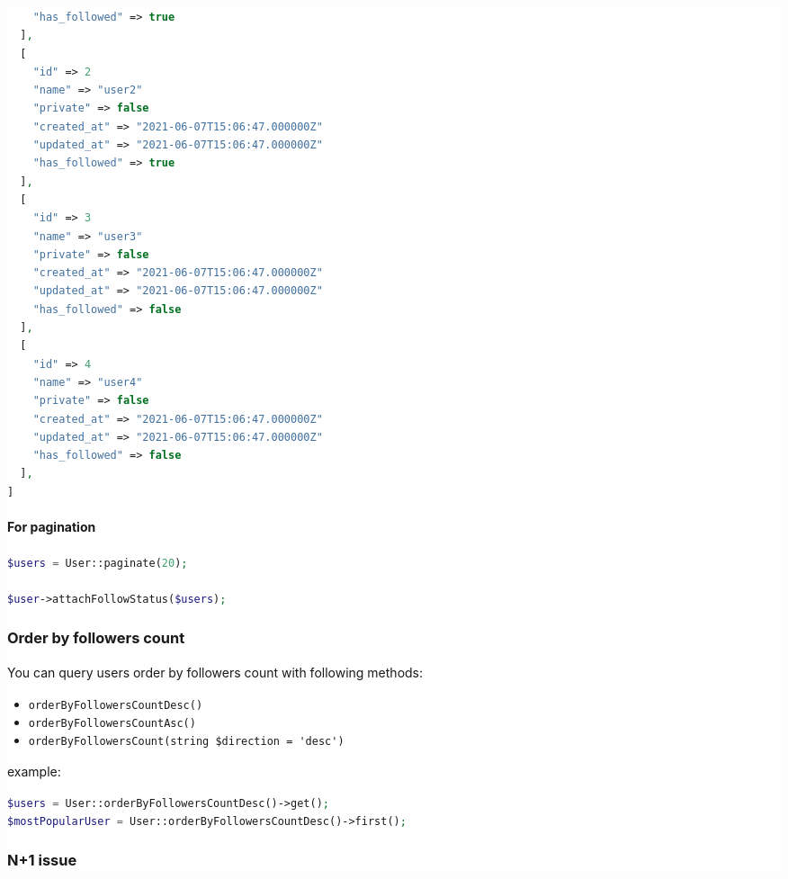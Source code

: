 ```php
    "has_followed" => true  
  ],
  [
    "id" => 2
    "name" => "user2"
    "private" => false
    "created_at" => "2021-06-07T15:06:47.000000Z"
    "updated_at" => "2021-06-07T15:06:47.000000Z"
    "has_followed" => true
  ],
  [
    "id" => 3
    "name" => "user3"
    "private" => false
    "created_at" => "2021-06-07T15:06:47.000000Z"
    "updated_at" => "2021-06-07T15:06:47.000000Z"
    "has_followed" => false
  ],
  [
    "id" => 4
    "name" => "user4"
    "private" => false
    "created_at" => "2021-06-07T15:06:47.000000Z"
    "updated_at" => "2021-06-07T15:06:47.000000Z"
    "has_followed" => false
  ],
]
```

#### For pagination

```php
$users = User::paginate(20);

$user->attachFollowStatus($users);
```


### Order by followers count

You can query users order by followers count with following methods:

- `orderByFollowersCountDesc()`
- `orderByFollowersCountAsc()`
- `orderByFollowersCount(string $direction = 'desc')`

example:

```php
$users = User::orderByFollowersCountDesc()->get();
$mostPopularUser = User::orderByFollowersCountDesc()->first();
```

### N+1 issue
